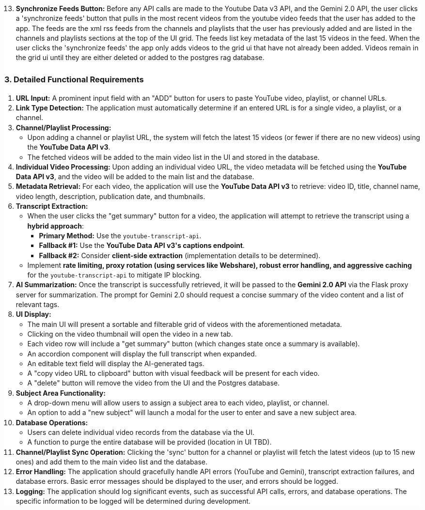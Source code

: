 13. **Synchronize Feeds Button:** Before any API calls are made to the Youtube Data v3 API, and the Gemini 2.0 API, the user clicks a 'synchronize feeds' button that pulls in the most recent videos from the youtube video feeds that the user has added to the app. The feeds are the xml rss feeds from the channels and playlists that the user has previously added and are listed in the channels and playlists sections at the top of the UI grid. The feeds list key metadata of the last 15 videos in the feed. When the user clicks the 'synchronize feeds' the app only adds videos to the grid ui that have not already been added. Videos remain in the grid ui until they are either deleted or added to the postgres rag database.

### **3. Detailed Functional Requirements**

1.  **URL Input:** A prominent input field with an "ADD" button for users to paste YouTube video, playlist, or channel URLs.
2.  **Link Type Detection:** The application must automatically determine if an entered URL is for a single video, a playlist, or a channel.
3.  **Channel/Playlist Processing:**
    *   Upon adding a channel or playlist URL, the system will fetch the latest 15 videos (or fewer if there are no new videos) using the **YouTube Data API v3**.
    *   The fetched videos will be added to the main video list in the UI and stored in the database.
4.  **Individual Video Processing:** Upon adding an individual video URL, the video metadata will be fetched using the **YouTube Data API v3**, and the video will be added to the main list and the database.
5.  **Metadata Retrieval:** For each video, the application will use the **YouTube Data API v3** to retrieve: video ID, title, channel name, video length, description, publication date, and thumbnails.
6.  **Transcript Extraction:**
    *   When the user clicks the "get summary" button for a video, the application will attempt to retrieve the transcript using a **hybrid approach**:
        *   **Primary Method:** Use the `youtube-transcript-api`.
        *   **Fallback #1:** Use the **YouTube Data API v3's captions endpoint**.
        *   **Fallback #2:** Consider **client-side extraction** (implementation details to be determined).
    *   Implement **rate limiting, proxy rotation (using services like Webshare), robust error handling, and aggressive caching** for the `youtube-transcript-api` to mitigate IP blocking.
7.  **AI Summarization:** Once the transcript is successfully retrieved, it will be passed to the **Gemini 2.0 API** via the Flask proxy server for summarization. The prompt for Gemini 2.0 should request a concise summary of the video content and a list of relevant tags.
8.  **UI Display:**
    *   The main UI will present a sortable and filterable grid of videos with the aforementioned metadata.
    *   Clicking on the video thumbnail will open the video in a new tab.
    *   Each video row will include a "get summary" button (which changes state once a summary is available).
    *   An accordion component will display the full transcript when expanded.
    *   An editable text field will display the AI-generated tags.
    *   A "copy video URL to clipboard" button with visual feedback will be present for each video.
    *   A "delete" button will remove the video from the UI and the Postgres database.
9.  **Subject Area Functionality:**
    *   A drop-down menu will allow users to assign a subject area to each video, playlist, or channel.
    *   An option to add a "new subject" will launch a modal for the user to enter and save a new subject area.
10. **Database Operations:**
    *   Users can delete individual video records from the database via the UI.
    *   A function to purge the entire database will be provided (location in UI TBD).
11. **Channel/Playlist Sync Operation:** Clicking the 'sync' button for a channel or playlist will fetch the latest videos (up to 15 new ones) and add them to the main video list and the database.
12. **Error Handling:** The application should gracefully handle API errors (YouTube and Gemini), transcript extraction failures, and database errors. Basic error messages should be displayed to the user, and errors should be logged.
13. **Logging:** The application should log significant events, such as successful API calls, errors, and database operations. The specific information to be logged will be determined during development.
